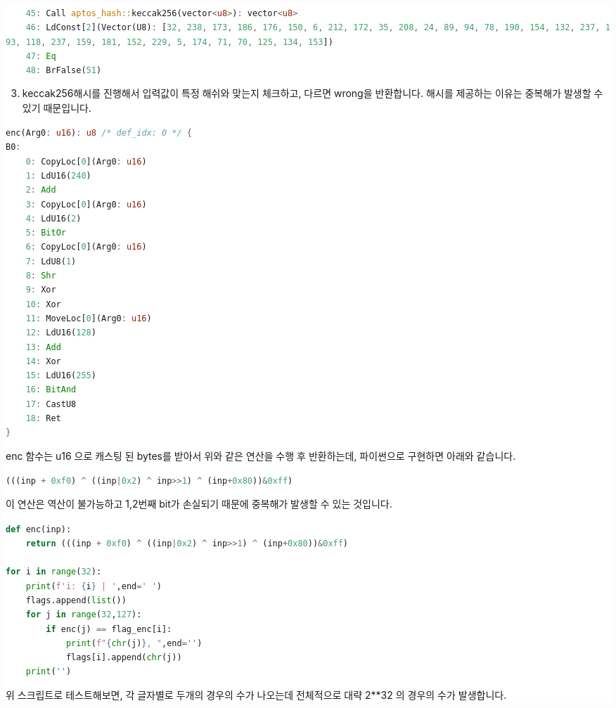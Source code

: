 ```rs
    45: Call aptos_hash::keccak256(vector<u8>): vector<u8>
    46: LdConst[2](Vector(U8): [32, 238, 173, 186, 176, 150, 6, 212, 172, 35, 208, 24, 89, 94, 78, 190, 154, 132, 237, 193, 118, 237, 159, 181, 152, 229, 5, 174, 71, 70, 125, 134, 153])
    47: Eq
    48: BrFalse(51)
```
3. keccak256해시를 진행해서 입력값이 특정 해쉬와 맞는지 체크하고, 다르면 wrong을 반환합니다. 해시를 제공하는 이유는 중복해가 발생할 수 있기 때문입니다.

```rs
enc(Arg0: u16): u8 /* def_idx: 0 */ {
B0:
    0: CopyLoc[0](Arg0: u16)
    1: LdU16(240)
    2: Add
    3: CopyLoc[0](Arg0: u16)
    4: LdU16(2)
    5: BitOr
    6: CopyLoc[0](Arg0: u16)
    7: LdU8(1)
    8: Shr
    9: Xor
    10: Xor
    11: MoveLoc[0](Arg0: u16)
    12: LdU16(128)
    13: Add
    14: Xor
    15: LdU16(255)
    16: BitAnd
    17: CastU8
    18: Ret
}
```
enc 함수는 u16 으로 캐스팅 된 bytes를 받아서 위와 같은 연산을 수행 후 반환하는데, 파이썬으로 구현하면 아래와 같습니다. 

```py
(((inp + 0xf0) ^ ((inp|0x2) ^ inp>>1) ^ (inp+0x80))&0xff)
```
이 연산은 역산이 불가능하고 1,2번째 bit가 손실되기 때문에 중복해가 발생할 수 있는 것입니다.

```python
def enc(inp):
    return (((inp + 0xf0) ^ ((inp|0x2) ^ inp>>1) ^ (inp+0x80))&0xff)

for i in range(32):
    print(f'i: {i} | ',end=' ')
    flags.append(list())
    for j in range(32,127):
        if enc(j) == flag_enc[i]:
            print(f"{chr(j)}, ",end='')
            flags[i].append(chr(j))
    print('')
```
위 스크립트로 테스트해보면, 각 글자별로 두개의 경우의 수가 나오는데 전체적으로 대략 2**32 의 경우의 수가 발생합니다.

